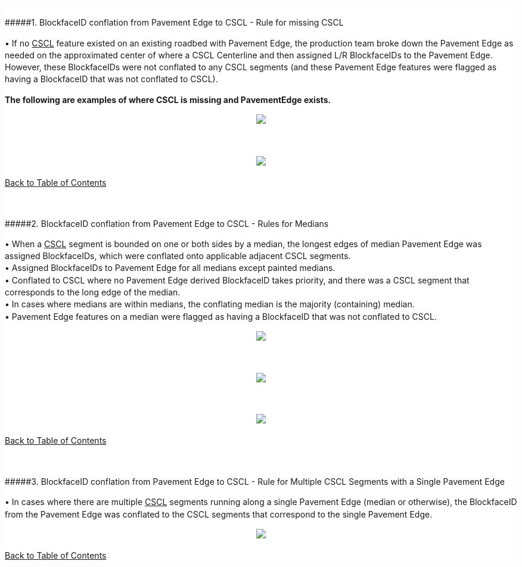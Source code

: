 <br>
#####1. BlockfaceID conflation from Pavement Edge to CSCL - Rule for missing CSCL

• If no <a href="https://data.ny.gov/City-Government/NYC-Street-Centerline-CSCL-/exjm-f27b/about">CSCL</a> feature existed on an existing roadbed with Pavement Edge, the production team broke down the Pavement Edge as needed on the approximated center of where a CSCL Centerline and then assigned L/R BlockfaceIDs to the Pavement Edge.  However, these BlockfaceIDs were not conflated to any CSCL segments (and these Pavement Edge features were flagged as having a BlockfaceID that was not conflated to CSCL).<br>

**The following are examples of where CSCL is missing and PavementEdge exists.**

<p align="center"><img src="https://cloud.githubusercontent.com/assets/17553952/14509119/b1aab1d4-0198-11e6-958b-a3d92e74860f.png" /></p>
<br>
<p align="center"><img src="https://cloud.githubusercontent.com/assets/17553952/14509115/ace4b1e0-0198-11e6-9152-4d939a6d2e9e.png" /></p>

[Back to Table of Contents](#table-of-contents)

<br>

#####2. BlockfaceID conflation from Pavement Edge to CSCL - Rules for Medians

• When a <a href="https://data.ny.gov/City-Government/NYC-Street-Centerline-CSCL-/exjm-f27b/about">CSCL</a> segment is bounded on one or both sides by a median, the longest edges of median Pavement Edge was assigned BlockfaceIDs, which were conflated onto applicable adjacent CSCL segments.<br>
• Assigned BlockfaceIDs to Pavement Edge for all medians except painted medians.<br>
• Conflated to CSCL where no Pavement Edge derived BlockfaceID takes priority, and there was a CSCL segment that corresponds to the long edge of the median.<br>
• In cases where medians are within medians, the conflating median is the majority (containing) median.<br>
• Pavement Edge features on a median were flagged as having a BlockfaceID that was not conflated to CSCL.<br>

<p align="center"><img src="https://cloud.githubusercontent.com/assets/17553952/14509113/a6c098a6-0198-11e6-92d3-fb2b3cc1aad3.png" /></p>
<br>
<p align="center"><img src="https://cloud.githubusercontent.com/assets/17553952/14509103/9ffac352-0198-11e6-8948-a5530e49cc34.png" /></p>
<br>
<p align="center"><img src="https://cloud.githubusercontent.com/assets/17553952/14509100/9c0c1b10-0198-11e6-9053-1e6401900091.png" /></p>

[Back to Table of Contents](#table-of-contents)

<br>

#####3. BlockfaceID conflation from Pavement Edge to CSCL -  Rule for Multiple CSCL Segments with a Single Pavement Edge

• In cases where there are multiple <a href="https://data.ny.gov/City-Government/NYC-Street-Centerline-CSCL-/exjm-f27b/about">CSCL</a> segments running along a single Pavement Edge (median or otherwise), the BlockfaceID from the Pavement Edge was conflated to the CSCL segments that correspond to the single Pavement Edge.<br>

<p align="center"><img src="https://cloud.githubusercontent.com/assets/17553952/14509096/97638080-0198-11e6-9145-87cb2808fded.png" /></p>

[Back to Table of Contents](#table-of-contents)
